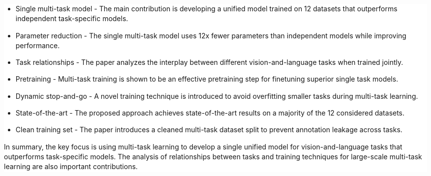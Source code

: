 - Single multi-task model - The main contribution is developing a unified model trained on 12 datasets that outperforms independent task-specific models.

- Parameter reduction - The single multi-task model uses 12x fewer parameters than independent models while improving performance. 

- Task relationships - The paper analyzes the interplay between different vision-and-language tasks when trained jointly.

- Pretraining - Multi-task training is shown to be an effective pretraining step for finetuning superior single task models.

- Dynamic stop-and-go - A novel training technique is introduced to avoid overfitting smaller tasks during multi-task learning.

- State-of-the-art - The proposed approach achieves state-of-the-art results on a majority of the 12 considered datasets.

- Clean training set - The paper introduces a cleaned multi-task dataset split to prevent annotation leakage across tasks.

In summary, the key focus is using multi-task learning to develop a single unified model for vision-and-language tasks that outperforms task-specific models. The analysis of relationships between tasks and training techniques for large-scale multi-task learning are also important contributions.
